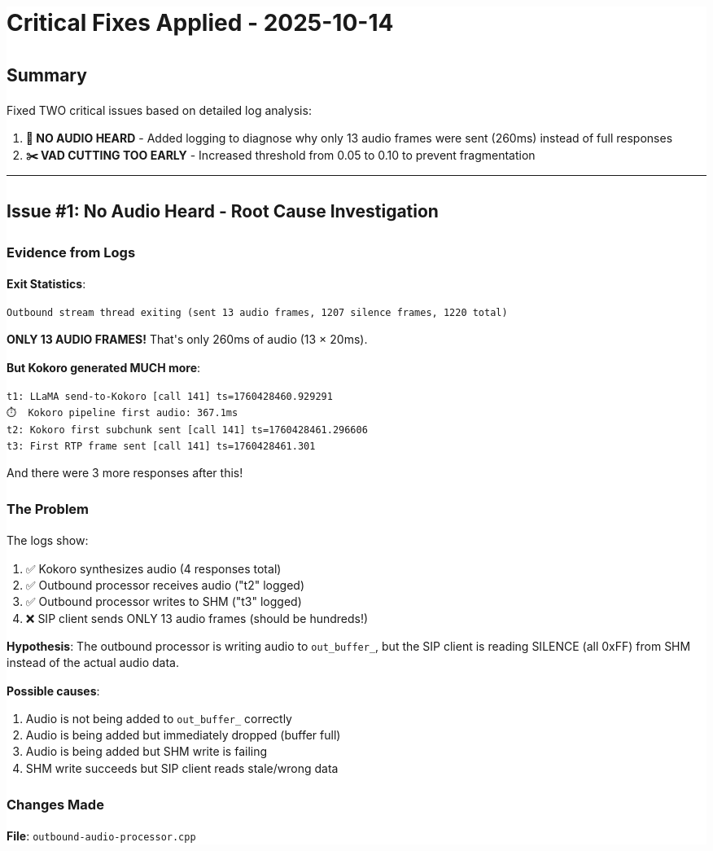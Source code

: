 # Critical Fixes Applied - 2025-10-14

## Summary

Fixed TWO critical issues based on detailed log analysis:

1. **🐛 NO AUDIO HEARD** - Added logging to diagnose why only 13 audio frames were sent (260ms) instead of full responses
2. **✂️ VAD CUTTING TOO EARLY** - Increased threshold from 0.05 to 0.10 to prevent fragmentation

---

## Issue #1: No Audio Heard - Root Cause Investigation

### Evidence from Logs

**Exit Statistics**:
```
Outbound stream thread exiting (sent 13 audio frames, 1207 silence frames, 1220 total)
```

**ONLY 13 AUDIO FRAMES!** That's only 260ms of audio (13 × 20ms).

**But Kokoro generated MUCH more**:
```
t1: LLaMA send-to-Kokoro [call 141] ts=1760428460.929291
⏱️  Kokoro pipeline first audio: 367.1ms
t2: Kokoro first subchunk sent [call 141] ts=1760428461.296606
t3: First RTP frame sent [call 141] ts=1760428461.301
```

And there were 3 more responses after this!

### The Problem

The logs show:
1. ✅ Kokoro synthesizes audio (4 responses total)
2. ✅ Outbound processor receives audio ("t2" logged)
3. ✅ Outbound processor writes to SHM ("t3" logged)
4. ❌ SIP client sends ONLY 13 audio frames (should be hundreds!)

**Hypothesis**: The outbound processor is writing audio to `out_buffer_`, but the SIP client is reading SILENCE (all 0xFF) from SHM instead of the actual audio data.

**Possible causes**:
1. Audio is not being added to `out_buffer_` correctly
2. Audio is being added but immediately dropped (buffer full)
3. Audio is being added but SHM write is failing
4. SHM write succeeds but SIP client reads stale/wrong data

### Changes Made

**File**: `outbound-audio-processor.cpp`
